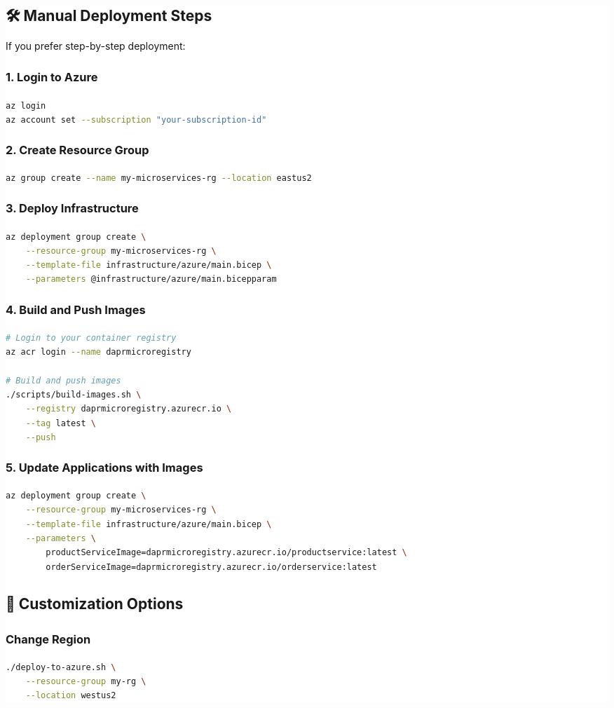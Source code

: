 ## 🛠️ Manual Deployment Steps

If you prefer step-by-step deployment:

### 1. Login to Azure
```bash
az login
az account set --subscription "your-subscription-id"
```

### 2. Create Resource Group
```bash
az group create --name my-microservices-rg --location eastus2
```

### 3. Deploy Infrastructure
```bash
az deployment group create \
    --resource-group my-microservices-rg \
    --template-file infrastructure/azure/main.bicep \
    --parameters @infrastructure/azure/main.bicepparam
```

### 4. Build and Push Images
```bash
# Login to your container registry
az acr login --name daprmicroregistry

# Build and push images
./scripts/build-images.sh \
    --registry daprmicroregistry.azurecr.io \
    --tag latest \
    --push
```

### 5. Update Applications with Images
```bash
az deployment group create \
    --resource-group my-microservices-rg \
    --template-file infrastructure/azure/main.bicep \
    --parameters \
        productServiceImage=daprmicroregistry.azurecr.io/productservice:latest \
        orderServiceImage=daprmicroregistry.azurecr.io/orderservice:latest
```

## 🔧 Customization Options

### Change Region
```bash
./deploy-to-azure.sh \
    --resource-group my-rg \
    --location westus2
```
